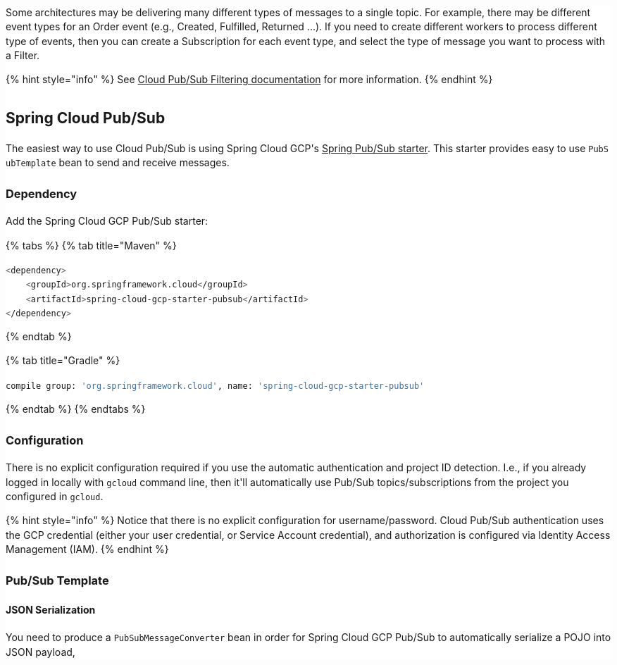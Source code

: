 Some architectures may be delivering many different types of messages to a single topic. For example, there may be different event types for an Order event \(e.g., Created, Fulfilled, Returned ...\). If you need to create different workers to process different type of events, then you can create a Subscription for each event type, and select the type of message you want to process with a Filter.

{% hint style="info" %}
See [Cloud Pub/Sub Filtering documentation](https://cloud.google.com/pubsub/docs/filtering) for more information.
{% endhint %}

## Spring Cloud Pub/Sub

The easiest way to use Cloud Pub/Sub is using Spring Cloud GCP's [Spring Pub/Sub starter](https://cloud.spring.io/spring-cloud-static/spring-cloud-gcp/current/reference/html/#google-cloud-pubsub). This starter provides easy to use `PubSubTemplate` bean to send and receive messages.

### Dependency

Add the Spring Cloud GCP Pub/Sub starter:

{% tabs %}
{% tab title="Maven" %}
```bash
<dependency>
    <groupId>org.springframework.cloud</groupId>
    <artifactId>spring-cloud-gcp-starter-pubsub</artifactId>
</dependency>
```
{% endtab %}

{% tab title="Gradle" %}
```bash
compile group: 'org.springframework.cloud', name: 'spring-cloud-gcp-starter-pubsub'
```
{% endtab %}
{% endtabs %}

### Configuration

There is no explicit configuration required if you use the automatic authentication and project ID detection. I.e., if you already logged in locally with `gcloud` command line, then it'll automatically use Pub/Sub topics/subscriptions from the project you configured in `gcloud`.

{% hint style="info" %}
Notice that there is no explicit configuration for username/password. Cloud Pub/Sub authentication uses the GCP credential \(either your user credential, or Service Account credential\), and authorization is configured via Identity Access Management \(IAM\).
{% endhint %}

### Pub/Sub Template

#### JSON Serialization

You need to produce a `PubSubMessageConverter` bean in order for Spring Cloud GCP Pub/Sub to automatically serialize a POJO into JSON payload,
